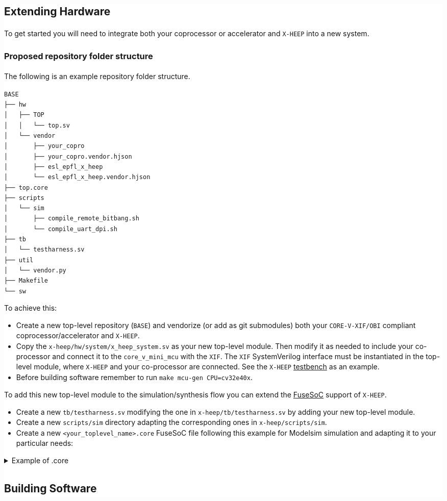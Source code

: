 
## Extending Hardware
To get started you will need to integrate both your coprocessor or accelerator and `X-HEEP` into a new system.

### Proposed repository folder structure
The following is an example repository folder structure.

    BASE
    ├── hw
    │   ├── TOP
    │   │   └── top.sv
    │   └── vendor
    │       ├── your_copro
    │       ├── your_copro.vendor.hjson
    │       ├── esl_epfl_x_heep
    │       └── esl_epfl_x_heep.vendor.hjson
    ├── top.core
    ├── scripts
    │   └── sim
    │       ├── compile_remote_bitbang.sh
    │       └── compile_uart_dpi.sh
    ├── tb
    │   └── testharness.sv
    ├── util
    │   └── vendor.py
    ├── Makefile
    └── sw

To achieve this:

* Create a new top-level repository (`BASE`) and vendorize (or add as git submodules) both your `CORE-V-XIF/OBI` compliant coprocessor/accelerator and `X-HEEP`.
* Copy the `x-heep/hw/system/x_heep_system.sv` as your new top-level module. Then modify it as needed to include your co-processor and connect it to the `core_v_mini_mcu` with the `XIF`. The `XIF` SystemVerilog interface must be instantiated in the top-level module, where `X-HEEP` and your co-processor are connected. See the `X-HEEP` [testbench](./../../../tb/testharness.sv) as an example.
* Before building software remember to run `make mcu-gen CPU=cv32e40x`.

To add this new top-level module to the simulation/synthesis flow you can extend the [FuseSoC](https://fusesoc.readthedocs.io/en/stable/user/index.html) support of `X-HEEP`.

- Create a new `tb/testharness.sv` modifying the one in `x-heep/tb/testharness.sv` by adding your new top-level module.
- Create a new `scripts/sim` directory adapting the corresponding ones in `x-heep/scripts/sim`.
- Create a new `<your_toplevel_name>.core` FuseSoC file following this example for Modelsim simulation and adapting it to your particular needs:

<details><summary>Example of .core</summary></details>


## Building Software
